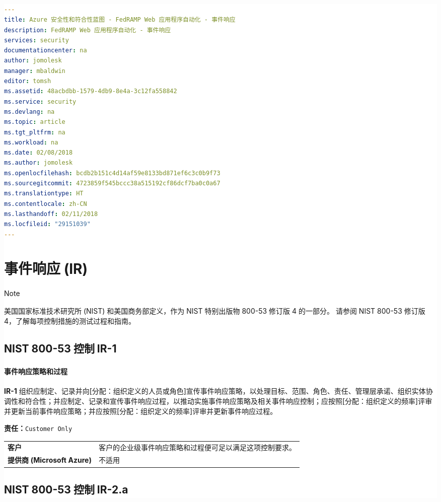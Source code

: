 ```yaml
---
title: Azure 安全性和符合性蓝图 - FedRAMP Web 应用程序自动化 - 事件响应
description: FedRAMP Web 应用程序自动化 - 事件响应
services: security
documentationcenter: na
author: jomolesk
manager: mbaldwin
editor: tomsh
ms.assetid: 48acbdbb-1579-4db9-8e4a-3c12fa558842
ms.service: security
ms.devlang: na
ms.topic: article
ms.tgt_pltfrm: na
ms.workload: na
ms.date: 02/08/2018
ms.author: jomolesk
ms.openlocfilehash: bcdb2b151c4d14af59e8133bd871ef6c3c0b9f73
ms.sourcegitcommit: 4723859f545bccc38a515192cf86dcf7ba0c0a67
ms.translationtype: HT
ms.contentlocale: zh-CN
ms.lasthandoff: 02/11/2018
ms.locfileid: "29151039"
---
```

# <a name="incident-response-ir"></a>事件响应 (IR)

> [!NOTE]
> 美国国家标准技术研究所 (NIST) 和美国商务部定义，作为 NIST 特别出版物 800-53 修订版 4 的一部分。 请参阅 NIST 800-53 修订版 4，了解每项控制措施的测试过程和指南。

## <a name="nist-800-53-control-ir-1"></a>NIST 800-53 控制 IR-1

#### <a name="incident-response-policy-and-procedures"></a>事件响应策略和过程

**IR-1** 组织应制定、记录并向[分配：组织定义的人员或角色]宣传事件响应策略，以处理目标、范围、角色、责任、管理层承诺、组织实体协调性和符合性；并应制定、记录和宣传事件响应过程，以推动实施事件响应策略及相关事件响应控制；应按照[分配：组织定义的频率]评审并更新当前事件响应策略；并应按照[分配：组织定义的频率]评审并更新事件响应过程。

**责任：**`Customer Only`

|||
|---|---|
| **客户** | 客户的企业级事件响应策略和过程便可足以满足这项控制要求。 |
| **提供商 (Microsoft Azure)** | 不适用 |


 ## <a name="nist-800-53-control-ir-2a"></a>NIST 800-53 控制 IR-2.a
